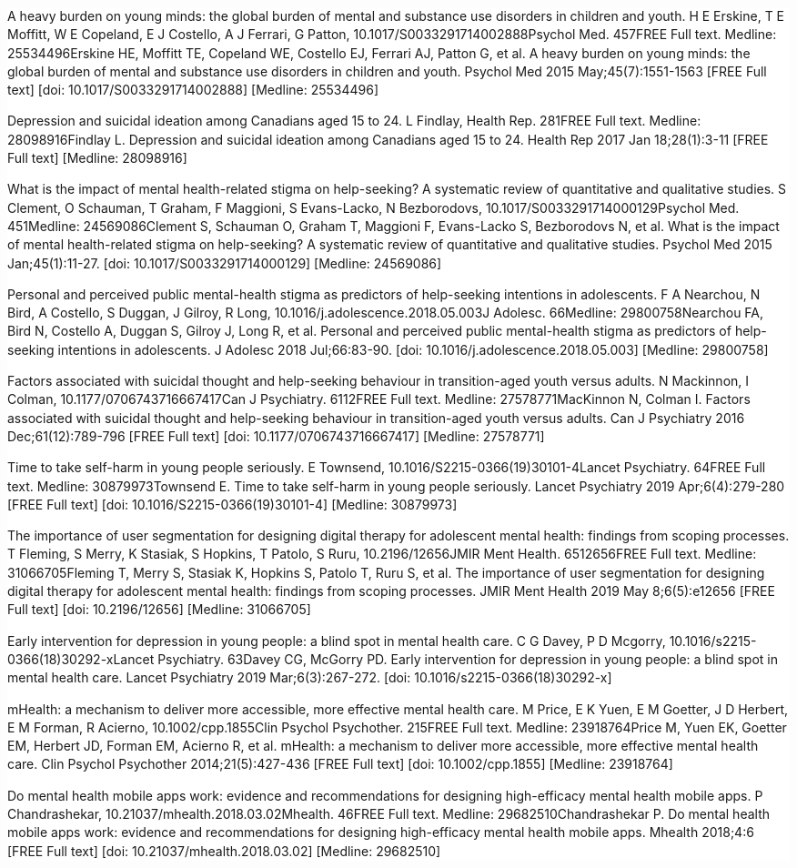 A heavy burden on young minds: the global burden of mental and substance use disorders in children and youth. H E Erskine, T E Moffitt, W E Copeland, E J Costello, A J Ferrari, G Patton, 10.1017/S0033291714002888Psychol Med. 457FREE Full text. Medline: 25534496Erskine HE, Moffitt TE, Copeland WE, Costello EJ, Ferrari AJ, Patton G, et al. A heavy burden on young minds: the global burden of mental and substance use disorders in children and youth. Psychol Med 2015 May;45(7):1551-1563 [FREE Full text] [doi: 10.1017/S0033291714002888] [Medline: 25534496]

Depression and suicidal ideation among Canadians aged 15 to 24. L Findlay, Health Rep. 281FREE Full text. Medline: 28098916Findlay L. Depression and suicidal ideation among Canadians aged 15 to 24. Health Rep 2017 Jan 18;28(1):3-11 [FREE Full text] [Medline: 28098916]

What is the impact of mental health-related stigma on help-seeking? A systematic review of quantitative and qualitative studies. S Clement, O Schauman, T Graham, F Maggioni, S Evans-Lacko, N Bezborodovs, 10.1017/S0033291714000129Psychol Med. 451Medline: 24569086Clement S, Schauman O, Graham T, Maggioni F, Evans-Lacko S, Bezborodovs N, et al. What is the impact of mental health-related stigma on help-seeking? A systematic review of quantitative and qualitative studies. Psychol Med 2015 Jan;45(1):11-27. [doi: 10.1017/S0033291714000129] [Medline: 24569086]

Personal and perceived public mental-health stigma as predictors of help-seeking intentions in adolescents. F A Nearchou, N Bird, A Costello, S Duggan, J Gilroy, R Long, 10.1016/j.adolescence.2018.05.003J Adolesc. 66Medline: 29800758Nearchou FA, Bird N, Costello A, Duggan S, Gilroy J, Long R, et al. Personal and perceived public mental-health stigma as predictors of help-seeking intentions in adolescents. J Adolesc 2018 Jul;66:83-90. [doi: 10.1016/j.adolescence.2018.05.003] [Medline: 29800758]

Factors associated with suicidal thought and help-seeking behaviour in transition-aged youth versus adults. N Mackinnon, I Colman, 10.1177/0706743716667417Can J Psychiatry. 6112FREE Full text. Medline: 27578771MacKinnon N, Colman I. Factors associated with suicidal thought and help-seeking behaviour in transition-aged youth versus adults. Can J Psychiatry 2016 Dec;61(12):789-796 [FREE Full text] [doi: 10.1177/0706743716667417] [Medline: 27578771]

Time to take self-harm in young people seriously. E Townsend, 10.1016/S2215-0366(19)30101-4Lancet Psychiatry. 64FREE Full text. Medline: 30879973Townsend E. Time to take self-harm in young people seriously. Lancet Psychiatry 2019 Apr;6(4):279-280 [FREE Full text] [doi: 10.1016/S2215-0366(19)30101-4] [Medline: 30879973]

The importance of user segmentation for designing digital therapy for adolescent mental health: findings from scoping processes. T Fleming, S Merry, K Stasiak, S Hopkins, T Patolo, S Ruru, 10.2196/12656JMIR Ment Health. 6512656FREE Full text. Medline: 31066705Fleming T, Merry S, Stasiak K, Hopkins S, Patolo T, Ruru S, et al. The importance of user segmentation for designing digital therapy for adolescent mental health: findings from scoping processes. JMIR Ment Health 2019 May 8;6(5):e12656 [FREE Full text] [doi: 10.2196/12656] [Medline: 31066705]

Early intervention for depression in young people: a blind spot in mental health care. C G Davey, P D Mcgorry, 10.1016/s2215-0366(18)30292-xLancet Psychiatry. 63Davey CG, McGorry PD. Early intervention for depression in young people: a blind spot in mental health care. Lancet Psychiatry 2019 Mar;6(3):267-272. [doi: 10.1016/s2215-0366(18)30292-x]

mHealth: a mechanism to deliver more accessible, more effective mental health care. M Price, E K Yuen, E M Goetter, J D Herbert, E M Forman, R Acierno, 10.1002/cpp.1855Clin Psychol Psychother. 215FREE Full text. Medline: 23918764Price M, Yuen EK, Goetter EM, Herbert JD, Forman EM, Acierno R, et al. mHealth: a mechanism to deliver more accessible, more effective mental health care. Clin Psychol Psychother 2014;21(5):427-436 [FREE Full text] [doi: 10.1002/cpp.1855] [Medline: 23918764]

Do mental health mobile apps work: evidence and recommendations for designing high-efficacy mental health mobile apps. P Chandrashekar, 10.21037/mhealth.2018.03.02Mhealth. 46FREE Full text. Medline: 29682510Chandrashekar P. Do mental health mobile apps work: evidence and recommendations for designing high-efficacy mental health mobile apps. Mhealth 2018;4:6 [FREE Full text] [doi: 10.21037/mhealth.2018.03.02] [Medline: 29682510]
